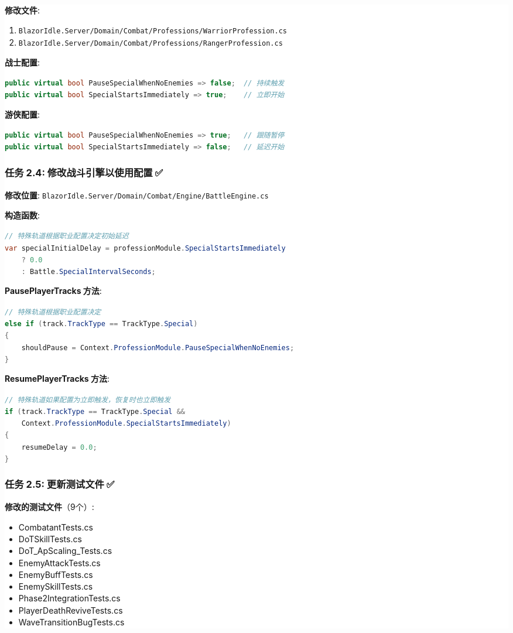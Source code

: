 **修改文件**:
1. `BlazorIdle.Server/Domain/Combat/Professions/WarriorProfession.cs`
2. `BlazorIdle.Server/Domain/Combat/Professions/RangerProfession.cs`

**战士配置**:
```csharp
public virtual bool PauseSpecialWhenNoEnemies => false;  // 持续触发
public virtual bool SpecialStartsImmediately => true;    // 立即开始
```

**游侠配置**:
```csharp
public virtual bool PauseSpecialWhenNoEnemies => true;   // 跟随暂停
public virtual bool SpecialStartsImmediately => false;   // 延迟开始
```

### 任务 2.4: 修改战斗引擎以使用配置 ✅

**修改位置**: `BlazorIdle.Server/Domain/Combat/Engine/BattleEngine.cs`

**构造函数**:
```csharp
// 特殊轨道根据职业配置决定初始延迟
var specialInitialDelay = professionModule.SpecialStartsImmediately 
    ? 0.0 
    : Battle.SpecialIntervalSeconds;
```

**PausePlayerTracks 方法**:
```csharp
// 特殊轨道根据职业配置决定
else if (track.TrackType == TrackType.Special)
{
    shouldPause = Context.ProfessionModule.PauseSpecialWhenNoEnemies;
}
```

**ResumePlayerTracks 方法**:
```csharp
// 特殊轨道如果配置为立即触发，恢复时也立即触发
if (track.TrackType == TrackType.Special && 
    Context.ProfessionModule.SpecialStartsImmediately)
{
    resumeDelay = 0.0;
}
```

### 任务 2.5: 更新测试文件 ✅

**修改的测试文件**（9个）:
- CombatantTests.cs
- DoTSkillTests.cs
- DoT_ApScaling_Tests.cs
- EnemyAttackTests.cs
- EnemyBuffTests.cs
- EnemySkillTests.cs
- Phase2IntegrationTests.cs
- PlayerDeathReviveTests.cs
- WaveTransitionBugTests.cs
